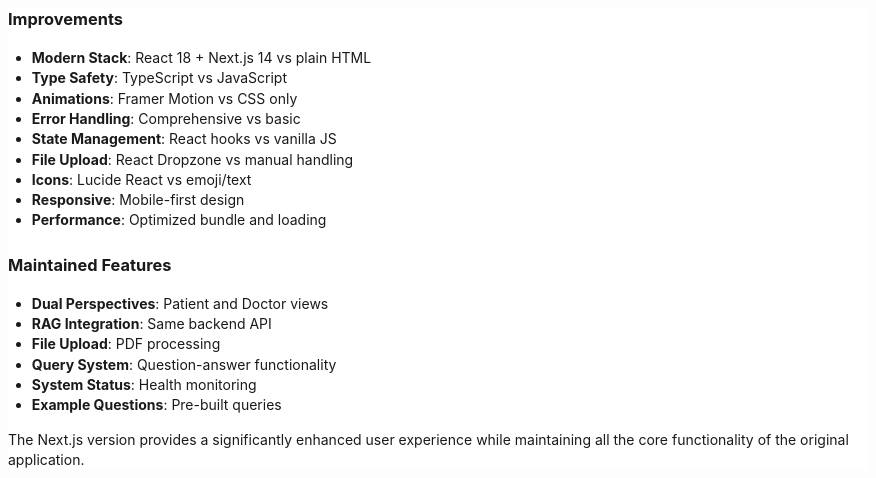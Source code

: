 ### Improvements
- **Modern Stack**: React 18 + Next.js 14 vs plain HTML
- **Type Safety**: TypeScript vs JavaScript
- **Animations**: Framer Motion vs CSS only
- **Error Handling**: Comprehensive vs basic
- **State Management**: React hooks vs vanilla JS
- **File Upload**: React Dropzone vs manual handling
- **Icons**: Lucide React vs emoji/text
- **Responsive**: Mobile-first design
- **Performance**: Optimized bundle and loading

### Maintained Features
- **Dual Perspectives**: Patient and Doctor views
- **RAG Integration**: Same backend API
- **File Upload**: PDF processing
- **Query System**: Question-answer functionality
- **System Status**: Health monitoring
- **Example Questions**: Pre-built queries

The Next.js version provides a significantly enhanced user experience while maintaining all the core functionality of the original application.
